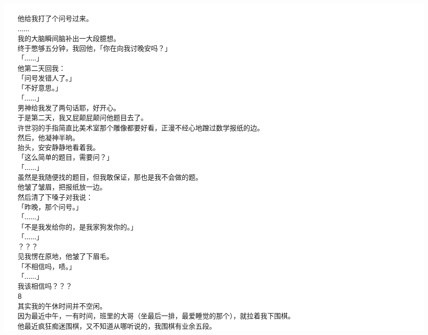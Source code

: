 <br>   
&emsp;&emsp;他给我打了个问号过来。  
<br>   
&emsp;&emsp;……  
<br>   
&emsp;&emsp;我的大脑瞬间脑补出一大段臆想。  
<br>   
&emsp;&emsp;终于憋够五分钟，我回他，「你在向我讨晚安吗？」  
<br>   
&emsp;&emsp;「……」  
<br>   
&emsp;&emsp;他第二天回我：  
<br>   
&emsp;&emsp;「问号发错人了。」  
<br>   
&emsp;&emsp;「不好意思。」  
<br>   
&emsp;&emsp;「……」  
<br>   
&emsp;&emsp;男神给我发了两句话耶，好开心。  
<br>   
&emsp;&emsp;于是第二天，我又屁颠屁颠问他题目去了。  
<br>   
&emsp;&emsp;许世羽的手指简直比美术室那个雕像都要好看，正漫不经心地蹭过数学报纸的边。  
<br>   
&emsp;&emsp;然后，他凝神半晌。  
<br>   
&emsp;&emsp;抬头，安安静静地看着我。  
<br>   
&emsp;&emsp;「这么简单的题目，需要问？」  
<br>   
&emsp;&emsp;「……」  
<br>   
&emsp;&emsp;虽然是我随便找的题目，但我敢保证，那也是我不会做的题。  
<br>   
&emsp;&emsp;他皱了皱眉，把报纸放一边。  
<br>   
&emsp;&emsp;然后清了下嗓子对我说：  
<br>   
&emsp;&emsp;「昨晚，那个问号。」  
<br>   
&emsp;&emsp;「……」  
<br>   
&emsp;&emsp;「不是我发给你的，是我家狗发你的。」  
<br>   
&emsp;&emsp;「……」  
<br>   
&emsp;&emsp;？？？  
<br>   
&emsp;&emsp;见我愣在原地，他皱了下眉毛。  
<br>   
&emsp;&emsp;「不相信吗，啧。」  
<br>   
&emsp;&emsp;「……」  
<br>   
&emsp;&emsp;我该相信吗？？？  
<br>   
&emsp;&emsp;8  
<br>   
&emsp;&emsp;其实我的午休时间并不空闲。  
<br>   
&emsp;&emsp;因为最近中午，一有时间，班里的大哥（坐最后一排，最爱睡觉的那个），就拉着我下围棋。  
<br>   
&emsp;&emsp;他最近疯狂痴迷围棋，又不知道从哪听说的，我围棋有业余五段。  